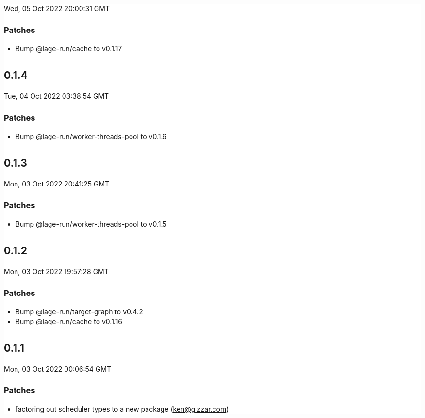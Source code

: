 Wed, 05 Oct 2022 20:00:31 GMT

### Patches

- Bump @lage-run/cache to v0.1.17

## 0.1.4

Tue, 04 Oct 2022 03:38:54 GMT

### Patches

- Bump @lage-run/worker-threads-pool to v0.1.6

## 0.1.3

Mon, 03 Oct 2022 20:41:25 GMT

### Patches

- Bump @lage-run/worker-threads-pool to v0.1.5

## 0.1.2

Mon, 03 Oct 2022 19:57:28 GMT

### Patches

- Bump @lage-run/target-graph to v0.4.2
- Bump @lage-run/cache to v0.1.16

## 0.1.1

Mon, 03 Oct 2022 00:06:54 GMT

### Patches

- factoring out scheduler types to a new package (ken@gizzar.com)
